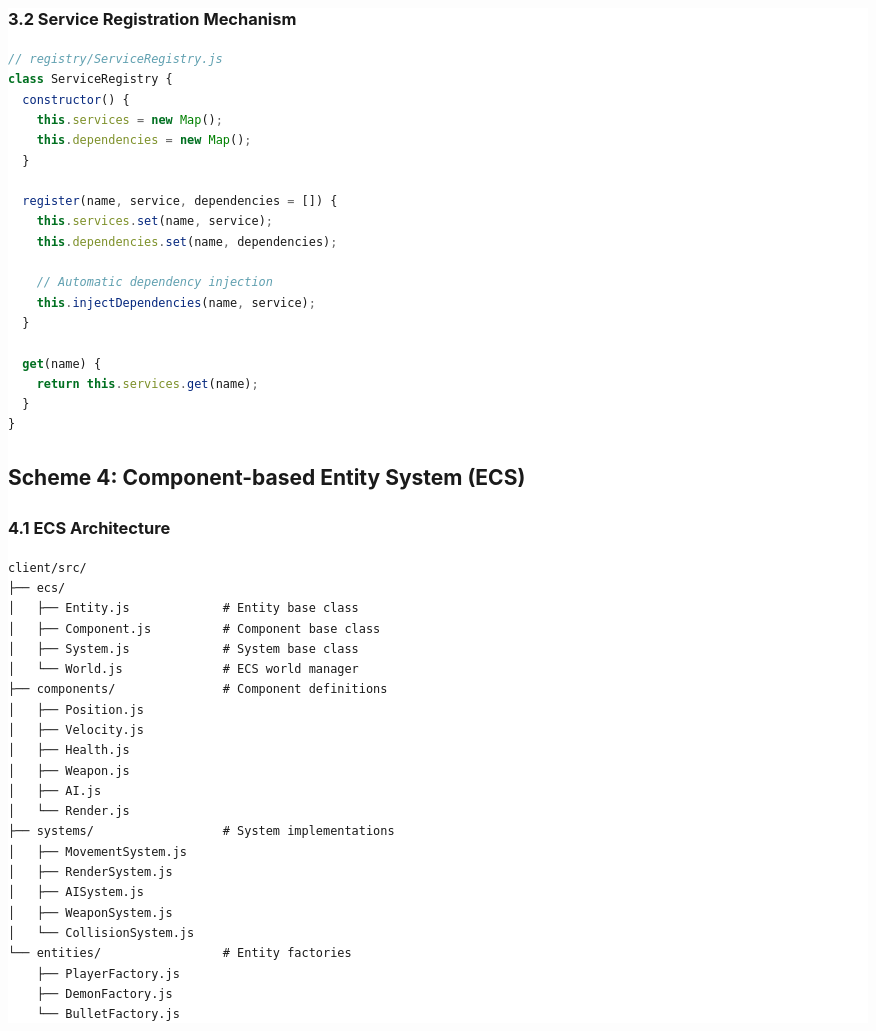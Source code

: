 ### 3.2 Service Registration Mechanism

```javascript
// registry/ServiceRegistry.js
class ServiceRegistry {
  constructor() {
    this.services = new Map();
    this.dependencies = new Map();
  }

  register(name, service, dependencies = []) {
    this.services.set(name, service);
    this.dependencies.set(name, dependencies);

    // Automatic dependency injection
    this.injectDependencies(name, service);
  }

  get(name) {
    return this.services.get(name);
  }
}
```

## Scheme 4: Component-based Entity System (ECS)

### 4.1 ECS Architecture

```
client/src/
├── ecs/
│   ├── Entity.js             # Entity base class
│   ├── Component.js          # Component base class
│   ├── System.js             # System base class
│   └── World.js              # ECS world manager
├── components/               # Component definitions
│   ├── Position.js
│   ├── Velocity.js
│   ├── Health.js
│   ├── Weapon.js
│   ├── AI.js
│   └── Render.js
├── systems/                  # System implementations
│   ├── MovementSystem.js
│   ├── RenderSystem.js
│   ├── AISystem.js
│   ├── WeaponSystem.js
│   └── CollisionSystem.js
└── entities/                 # Entity factories
    ├── PlayerFactory.js
    ├── DemonFactory.js
    └── BulletFactory.js
```
